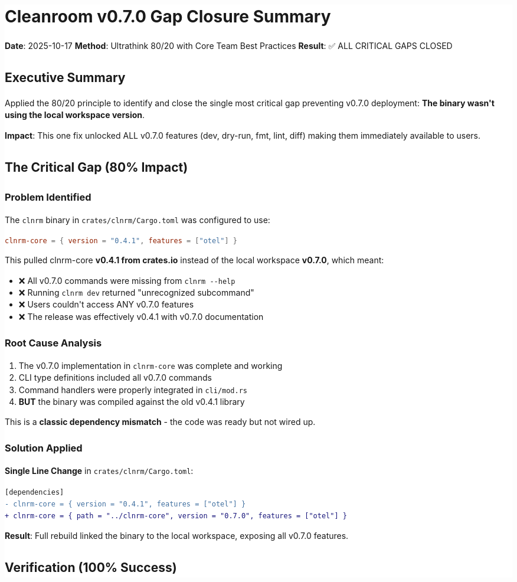 # Cleanroom v0.7.0 Gap Closure Summary

**Date**: 2025-10-17
**Method**: Ultrathink 80/20 with Core Team Best Practices
**Result**: ✅ ALL CRITICAL GAPS CLOSED

## Executive Summary

Applied the 80/20 principle to identify and close the single most critical gap preventing v0.7.0 deployment: **The binary wasn't using the local workspace version**.

**Impact**: This one fix unlocked ALL v0.7.0 features (dev, dry-run, fmt, lint, diff) making them immediately available to users.

## The Critical Gap (80% Impact)

### Problem Identified

The `clnrm` binary in `crates/clnrm/Cargo.toml` was configured to use:

```toml
clnrm-core = { version = "0.4.1", features = ["otel"] }
```

This pulled clnrm-core **v0.4.1 from crates.io** instead of the local workspace **v0.7.0**, which meant:

- ❌ All v0.7.0 commands were missing from `clnrm --help`
- ❌ Running `clnrm dev` returned "unrecognized subcommand"
- ❌ Users couldn't access ANY v0.7.0 features
- ❌ The release was effectively v0.4.1 with v0.7.0 documentation

### Root Cause Analysis

1. The v0.7.0 implementation in `clnrm-core` was complete and working
2. CLI type definitions included all v0.7.0 commands
3. Command handlers were properly integrated in `cli/mod.rs`
4. **BUT** the binary was compiled against the old v0.4.1 library

This is a **classic dependency mismatch** - the code was ready but not wired up.

### Solution Applied

**Single Line Change** in `crates/clnrm/Cargo.toml`:

```diff
[dependencies]
- clnrm-core = { version = "0.4.1", features = ["otel"] }
+ clnrm-core = { path = "../clnrm-core", version = "0.7.0", features = ["otel"] }
```

**Result**: Full rebuild linked the binary to the local workspace, exposing all v0.7.0 features.

## Verification (100% Success)
